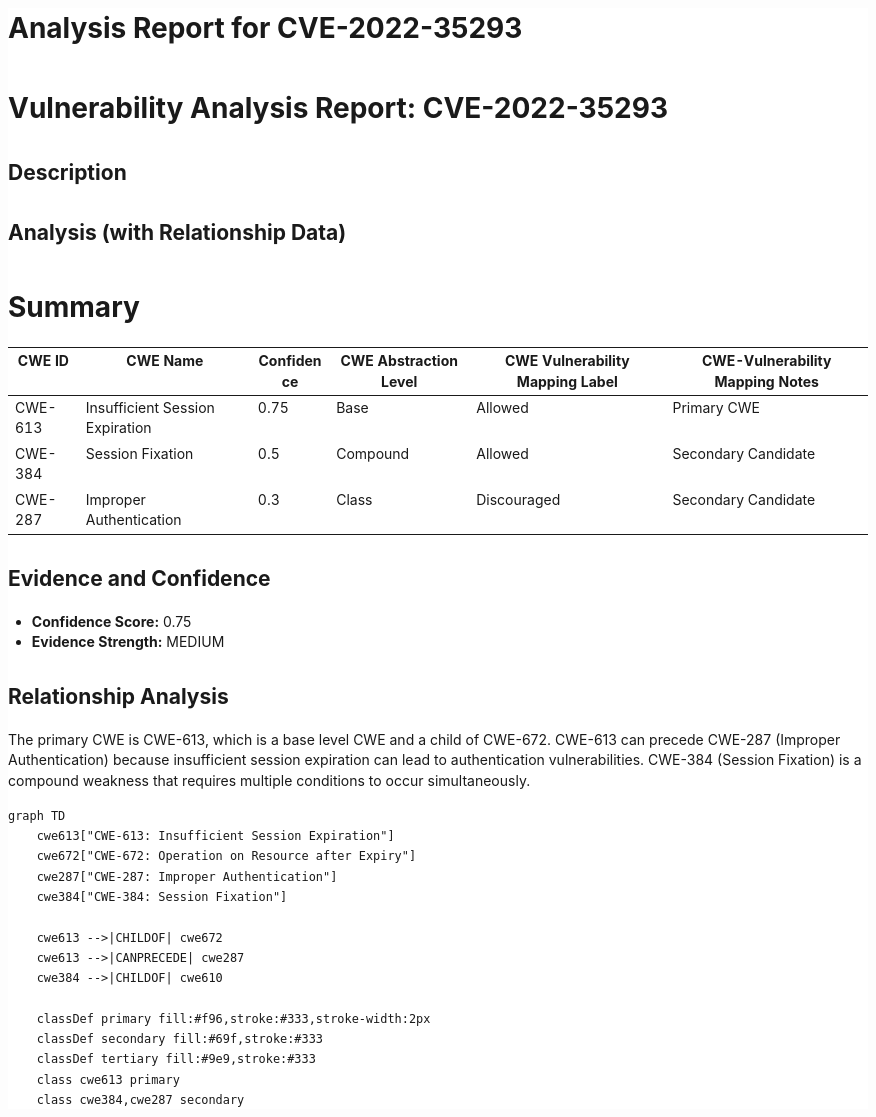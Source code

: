 # Analysis Report for CVE-2022-35293

# Vulnerability Analysis Report: CVE-2022-35293

## Description



## Analysis (with Relationship Data)

# Summary
| CWE ID | CWE Name | Confidence | CWE Abstraction Level | CWE Vulnerability Mapping Label | CWE-Vulnerability Mapping Notes |
|---|---|---|---|---|---|
| CWE-613 | Insufficient Session Expiration | 0.75 | Base | Allowed | Primary CWE |
| CWE-384 | Session Fixation | 0.5 | Compound | Allowed | Secondary Candidate |
| CWE-287 | Improper Authentication | 0.3 | Class | Discouraged | Secondary Candidate |

## Evidence and Confidence

*   **Confidence Score:** 0.75
*   **Evidence Strength:** MEDIUM

## Relationship Analysis
The primary CWE is CWE-613, which is a base level CWE and a child of CWE-672. CWE-613 can precede CWE-287 (Improper Authentication) because insufficient session expiration can lead to authentication vulnerabilities. CWE-384 (Session Fixation) is a compound weakness that requires multiple conditions to occur simultaneously.

```mermaid
graph TD
    cwe613["CWE-613: Insufficient Session Expiration"]
    cwe672["CWE-672: Operation on Resource after Expiry"]
    cwe287["CWE-287: Improper Authentication"]
    cwe384["CWE-384: Session Fixation"]

    cwe613 -->|CHILDOF| cwe672
    cwe613 -->|CANPRECEDE| cwe287
    cwe384 -->|CHILDOF| cwe610

    classDef primary fill:#f96,stroke:#333,stroke-width:2px
    classDef secondary fill:#69f,stroke:#333
    classDef tertiary fill:#9e9,stroke:#333
    class cwe613 primary
    class cwe384,cwe287 secondary
```
